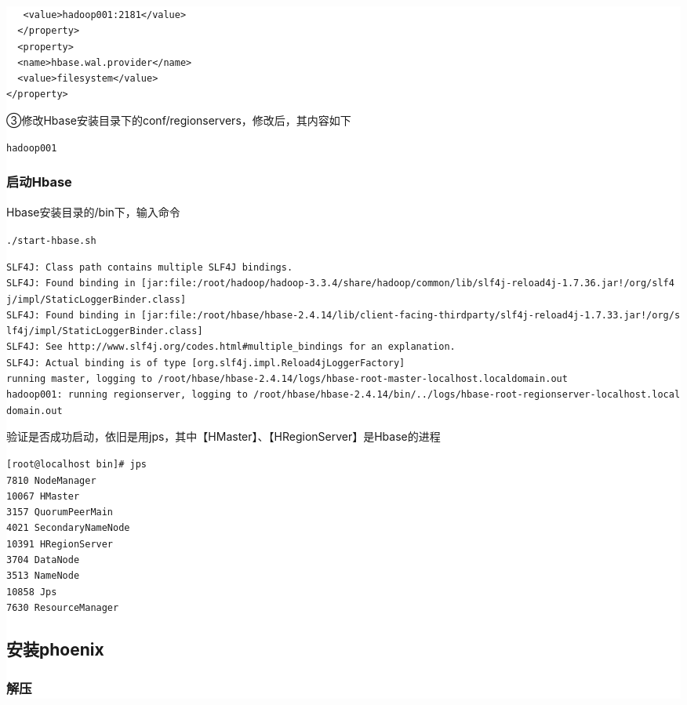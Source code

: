 ```
   <value>hadoop001:2181</value>
  </property>
  <property>
  <name>hbase.wal.provider</name>
  <value>filesystem</value>
</property>
```

③修改Hbase安装目录下的conf/regionservers，修改后，其内容如下

```
hadoop001
```

### 启动Hbase

Hbase安装目录的/bin下，输入命令

```
./start-hbase.sh
```

```
SLF4J: Class path contains multiple SLF4J bindings.
SLF4J: Found binding in [jar:file:/root/hadoop/hadoop-3.3.4/share/hadoop/common/lib/slf4j-reload4j-1.7.36.jar!/org/slf4j/impl/StaticLoggerBinder.class]
SLF4J: Found binding in [jar:file:/root/hbase/hbase-2.4.14/lib/client-facing-thirdparty/slf4j-reload4j-1.7.33.jar!/org/slf4j/impl/StaticLoggerBinder.class]
SLF4J: See http://www.slf4j.org/codes.html#multiple_bindings for an explanation.
SLF4J: Actual binding is of type [org.slf4j.impl.Reload4jLoggerFactory]
running master, logging to /root/hbase/hbase-2.4.14/logs/hbase-root-master-localhost.localdomain.out
hadoop001: running regionserver, logging to /root/hbase/hbase-2.4.14/bin/../logs/hbase-root-regionserver-localhost.localdomain.out
```

验证是否成功启动，依旧是用jps，其中【HMaster】、【HRegionServer】是Hbase的进程

```
[root@localhost bin]# jps
7810 NodeManager
10067 HMaster
3157 QuorumPeerMain
4021 SecondaryNameNode
10391 HRegionServer
3704 DataNode
3513 NameNode
10858 Jps
7630 ResourceManager
```

## 安装phoenix

### 解压
